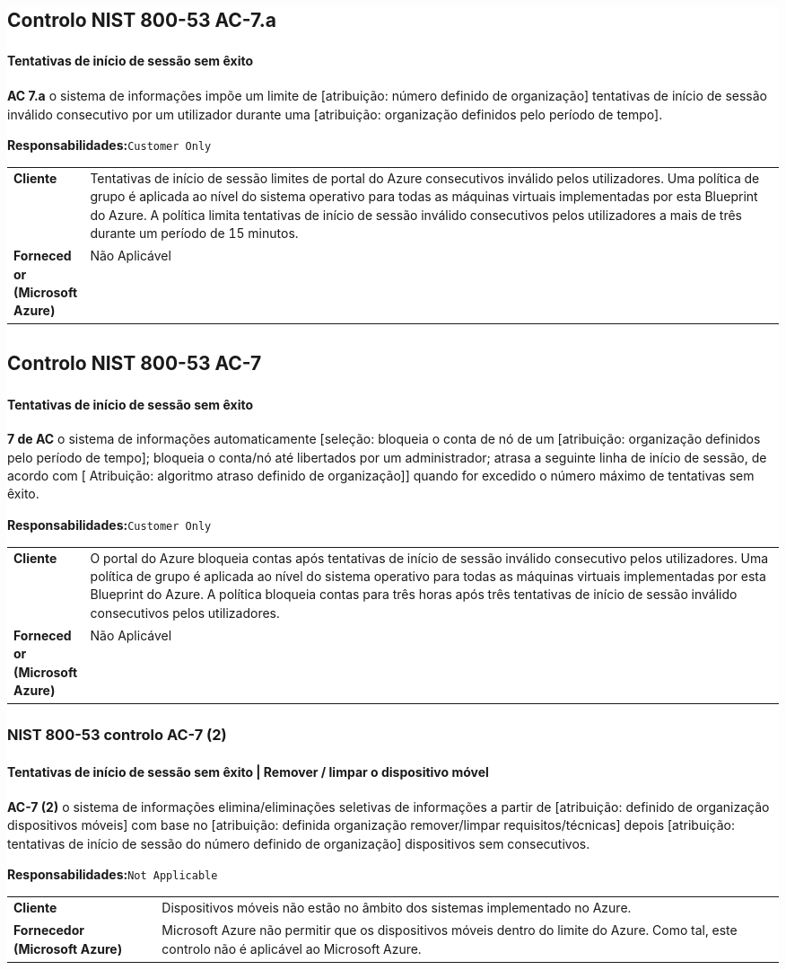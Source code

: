  ## <a name="nist-800-53-control-ac-7a"></a>Controlo NIST 800-53 AC-7.a

#### <a name="unsuccessful-logon-attempts"></a>Tentativas de início de sessão sem êxito

**AC 7.a** o sistema de informações impõe um limite de [atribuição: número definido de organização] tentativas de início de sessão inválido consecutivo por um utilizador durante uma [atribuição: organização definidos pelo período de tempo].

**Responsabilidades:**`Customer Only`

|||
|---|---|
| **Cliente** | Tentativas de início de sessão limites de portal do Azure consecutivos inválido pelos utilizadores. Uma política de grupo é aplicada ao nível do sistema operativo para todas as máquinas virtuais implementadas por esta Blueprint do Azure. A política limita tentativas de início de sessão inválido consecutivos pelos utilizadores a mais de três durante um período de 15 minutos. |
| **Fornecedor (Microsoft Azure)** | Não Aplicável |


 ## <a name="nist-800-53-control-ac-7b"></a>Controlo NIST 800-53 AC-7

#### <a name="unsuccessful-logon-attempts"></a>Tentativas de início de sessão sem êxito

**7 de AC** o sistema de informações automaticamente [seleção: bloqueia o conta de nó de um [atribuição: organização definidos pelo período de tempo]; bloqueia o conta/nó até libertados por um administrador; atrasa a seguinte linha de início de sessão, de acordo com [ Atribuição: algoritmo atraso definido de organização]] quando for excedido o número máximo de tentativas sem êxito.

**Responsabilidades:**`Customer Only`

|||
|---|---|
| **Cliente** | O portal do Azure bloqueia contas após tentativas de início de sessão inválido consecutivo pelos utilizadores. Uma política de grupo é aplicada ao nível do sistema operativo para todas as máquinas virtuais implementadas por esta Blueprint do Azure. A política bloqueia contas para três horas após três tentativas de início de sessão inválido consecutivos pelos utilizadores. |
| **Fornecedor (Microsoft Azure)** | Não Aplicável |


 ### <a name="nist-800-53-control-ac-7-2"></a>NIST 800-53 controlo AC-7 (2)

#### <a name="unsuccessful-logon-attempts--purge--wipe-mobile-device"></a>Tentativas de início de sessão sem êxito | Remover / limpar o dispositivo móvel

**AC-7 (2)** o sistema de informações elimina/eliminações seletivas de informações a partir de [atribuição: definido de organização dispositivos móveis] com base no [atribuição: definida organização remover/limpar requisitos/técnicas] depois [atribuição: tentativas de início de sessão do número definido de organização] dispositivos sem consecutivos.

**Responsabilidades:**`Not Applicable`

|||
|---|---|
| **Cliente** | Dispositivos móveis não estão no âmbito dos sistemas implementado no Azure. |
| **Fornecedor (Microsoft Azure)** | Microsoft Azure não permitir que os dispositivos móveis dentro do limite do Azure. Como tal, este controlo não é aplicável ao Microsoft Azure. |
